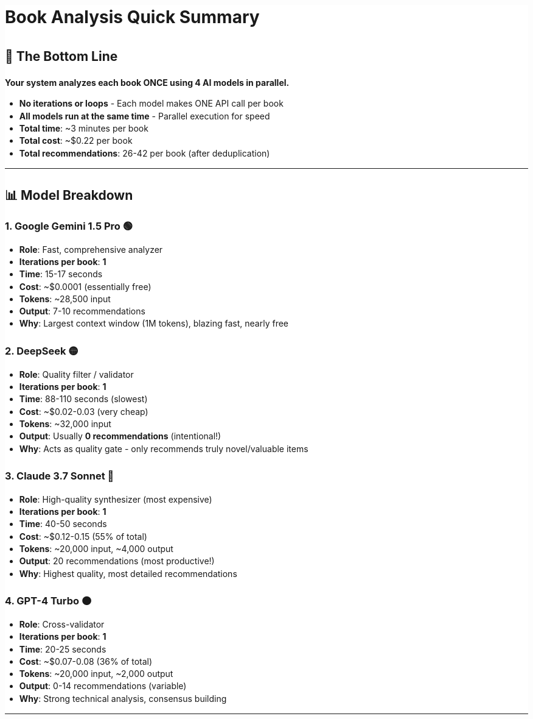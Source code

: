# Book Analysis Quick Summary

## 🎯 The Bottom Line

**Your system analyzes each book ONCE using 4 AI models in parallel.**

- **No iterations or loops** - Each model makes ONE API call per book
- **All models run at the same time** - Parallel execution for speed
- **Total time**: ~3 minutes per book
- **Total cost**: ~$0.22 per book
- **Total recommendations**: 26-42 per book (after deduplication)

---

## 📊 Model Breakdown

### 1. Google Gemini 1.5 Pro 🟢
- **Role**: Fast, comprehensive analyzer
- **Iterations per book**: **1**
- **Time**: 15-17 seconds
- **Cost**: ~$0.0001 (essentially free)
- **Tokens**: ~28,500 input
- **Output**: 7-10 recommendations
- **Why**: Largest context window (1M tokens), blazing fast, nearly free

### 2. DeepSeek 🟡
- **Role**: Quality filter / validator
- **Iterations per book**: **1**
- **Time**: 88-110 seconds (slowest)
- **Cost**: ~$0.02-0.03 (very cheap)
- **Tokens**: ~32,000 input
- **Output**: Usually **0 recommendations** (intentional!)
- **Why**: Acts as quality gate - only recommends truly novel/valuable items

### 3. Claude 3.7 Sonnet 🔴
- **Role**: High-quality synthesizer (most expensive)
- **Iterations per book**: **1**
- **Time**: 40-50 seconds
- **Cost**: ~$0.12-0.15 (55% of total)
- **Tokens**: ~20,000 input, ~4,000 output
- **Output**: 20 recommendations (most productive!)
- **Why**: Highest quality, most detailed recommendations

### 4. GPT-4 Turbo 🟠
- **Role**: Cross-validator
- **Iterations per book**: **1**
- **Time**: 20-25 seconds
- **Cost**: ~$0.07-0.08 (36% of total)
- **Tokens**: ~20,000 input, ~2,000 output
- **Output**: 0-14 recommendations (variable)
- **Why**: Strong technical analysis, consensus building

---